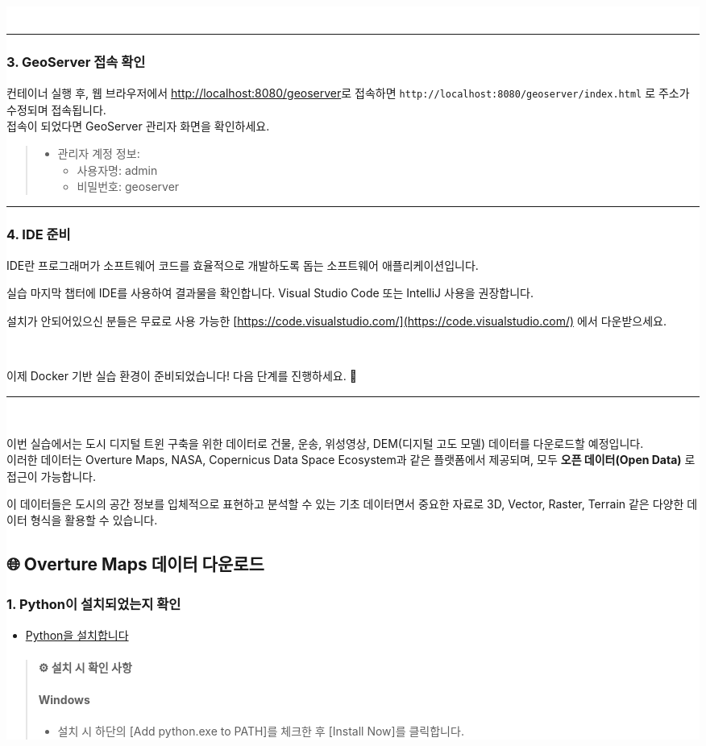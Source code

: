 <br/>

---
### 3. GeoServer 접속 확인

컨테이너 실행 후, 웹 브라우저에서 [http://localhost:8080/geoserver](http://localhost:8080/geoserver)로 접속하면
`http://localhost:8080/geoserver/index.html` 로 주소가 수정되며 접속됩니다.  
접속이 되었다면 GeoServer 관리자 화면을 확인하세요.

> - 관리자 계정 정보:
>   - 사용자명: admin
>   - 비밀번호: geoserver

---
### 4. IDE 준비

IDE란 프로그래머가 소프트웨어 코드를 효율적으로 개발하도록 돕는 소프트웨어 애플리케이션입니다.

실습 마지막 챕터에 IDE를 사용하여 결과물을 확인합니다.
Visual Studio Code 또는 IntelliJ 사용을 권장합니다.

설치가 안되어있으신 분들은 무료로 사용 가능한 [https://code.visualstudio.com/](https://code.visualstudio.com/) 에서 다운받으세요.

<br/>

이제 Docker 기반 실습 환경이 준비되었습니다! 다음 단계를 진행하세요. 🎉  

---
<br/>


이번 실습에서는 도시 디지털 트윈 구축을 위한 데이터로 건물, 운송, 위성영상, DEM(디지털 고도 모델) 데이터를 다운로드할 예정입니다.  
이러한 데이터는 Overture Maps, NASA, Copernicus Data Space Ecosystem과 같은 플랫폼에서 제공되며, 모두 **오픈 데이터(Open Data)** 로 접근이 가능합니다.

이 데이터들은 도시의 공간 정보를 입체적으로 표현하고 분석할 수 있는 기초 데이터면서 중요한 자료로 3D, Vector, Raster, Terrain 같은 다양한 데이터 형식을 활용할 수 있습니다.



## :globe_with_meridians: Overture Maps 데이터 다운로드

### 1. Python이 설치되었는지 확인

- [Python을 설치합니다](https://www.python.org/downloads/)

> ####  ⚙️️ 설치 시 확인 사항
>
> #### Windows
>
> - 설치 시 하단의 [Add python.exe to PATH]를 체크한 후 [Install Now]를 클릭합니다.